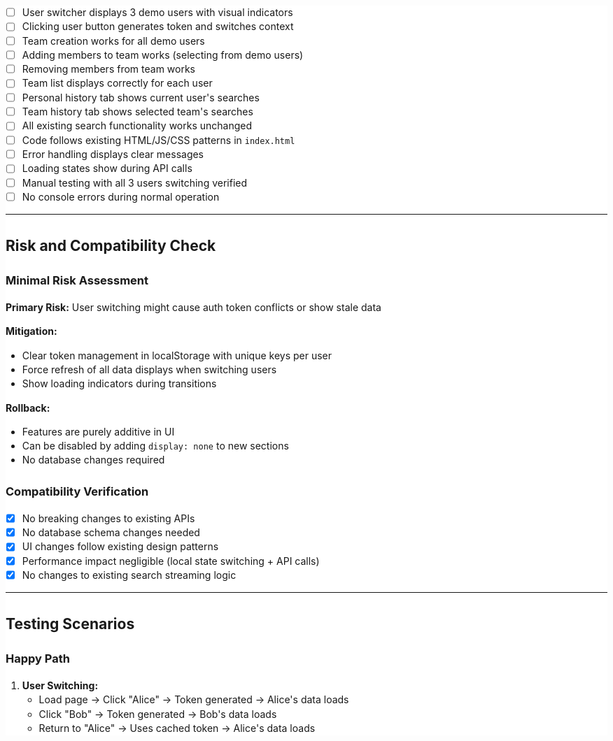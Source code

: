- [ ] User switcher displays 3 demo users with visual indicators
- [ ] Clicking user button generates token and switches context
- [ ] Team creation works for all demo users
- [ ] Adding members to team works (selecting from demo users)
- [ ] Removing members from team works
- [ ] Team list displays correctly for each user
- [ ] Personal history tab shows current user's searches
- [ ] Team history tab shows selected team's searches
- [ ] All existing search functionality works unchanged
- [ ] Code follows existing HTML/JS/CSS patterns in `index.html`
- [ ] Error handling displays clear messages
- [ ] Loading states show during API calls
- [ ] Manual testing with all 3 users switching verified
- [ ] No console errors during normal operation

---

## Risk and Compatibility Check

### Minimal Risk Assessment

**Primary Risk:** User switching might cause auth token conflicts or show stale data

**Mitigation:**
- Clear token management in localStorage with unique keys per user
- Force refresh of all data displays when switching users
- Show loading indicators during transitions

**Rollback:**
- Features are purely additive in UI
- Can be disabled by adding `display: none` to new sections
- No database changes required

### Compatibility Verification

- [x] No breaking changes to existing APIs
- [x] No database schema changes needed
- [x] UI changes follow existing design patterns
- [x] Performance impact negligible (local state switching + API calls)
- [x] No changes to existing search streaming logic

---

## Testing Scenarios

### Happy Path

1. **User Switching:**
   - Load page → Click "Alice" → Token generated → Alice's data loads
   - Click "Bob" → Token generated → Bob's data loads
   - Return to "Alice" → Uses cached token → Alice's data loads
